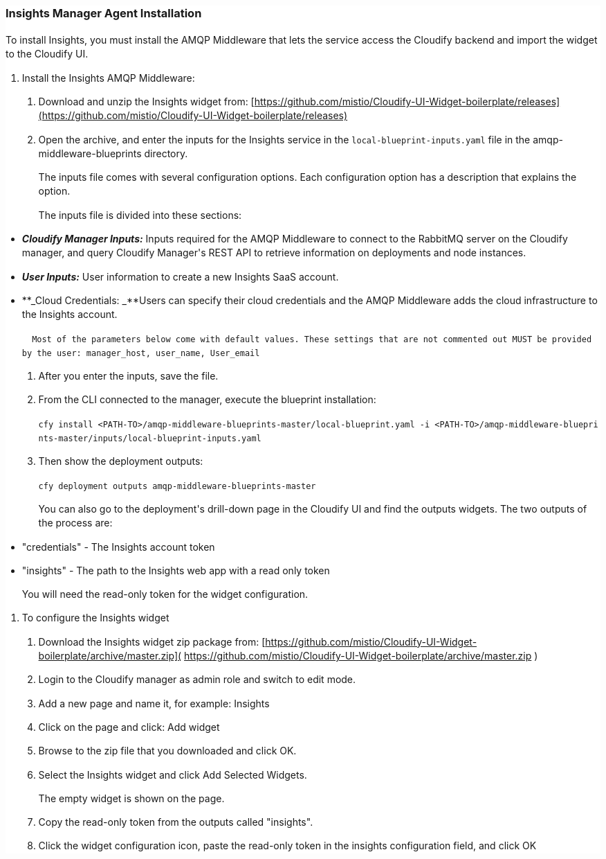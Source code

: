 ### Insights Manager Agent Installation

To install Insights, you must install the AMQP Middleware that lets the service access the Cloudify backend and import the widget to the Cloudify UI.

1. Install the Insights AMQP Middleware:
    1. Download and unzip the Insights widget from: [https://github.com/mistio/Cloudify-UI-Widget-boilerplate/releases](https://github.com/mistio/Cloudify-UI-Widget-boilerplate/releases)
    1. Open the archive, and enter the inputs for the Insights service in the `local-blueprint-inputs.yaml` file in the amqp-middleware-blueprints directory.

        The inputs file comes with several configuration options. Each configuration option has a description that explains the option.

        The inputs file is divided into these sections:

* **_Cloudify Manager Inputs:_** Inputs required for the AMQP Middleware to connect to the RabbitMQ server on the Cloudify manager, and query Cloudify Manager's REST API to retrieve information on deployments and node instances.
* **_User Inputs:_** User information to create a new Insights SaaS account.
* **_Cloud Credentials: _**Users can specify their cloud credentials and the AMQP Middleware adds the cloud infrastructure to the Insights account.

        Most of the parameters below come with default values. These settings that are not commented out MUST be provided by the user: manager_host, user_name, User_email

    1. After you enter the inputs, save the file.
    1. From the CLI connected to the manager, execute the blueprint installation:

        ```cfy install <PATH-TO>/amqp-middleware-blueprints-master/local-blueprint.yaml -i <PATH-TO>/amqp-middleware-blueprints-master/inputs/local-blueprint-inputs.yaml```

    1. Then show the deployment outputs:

        ```cfy deployment outputs amqp-middleware-blueprints-master```

        You can also go to the deployment's drill-down page in the Cloudify UI and find the outputs widgets. The two outputs of the process are:

* "credentials" - The Insights account token
* "insights" - The path to the Insights web app with a read only token

    You will need the read-only token for the widget configuration.

1. To configure the Insights widget
    1. Download the Insights widget zip package from: [https://github.com/mistio/Cloudify-UI-Widget-boilerplate/archive/master.zip]( https://github.com/mistio/Cloudify-UI-Widget-boilerplate/archive/master.zip )
    1. Login to the Cloudify manager as admin role and switch to edit mode.
    1. Add a new page and name it, for example: Insights
    1. Click on the page and click: Add widget
    1. Browse to the zip file that you downloaded and click OK.
    1. Select the Insights widget and click Add Selected Widgets.

        The empty widget is shown on the page.

    1. Copy the read-only token from the outputs called "insights".
    1. Click the widget configuration icon, paste the read-only token in the insights configuration field, and click OK
